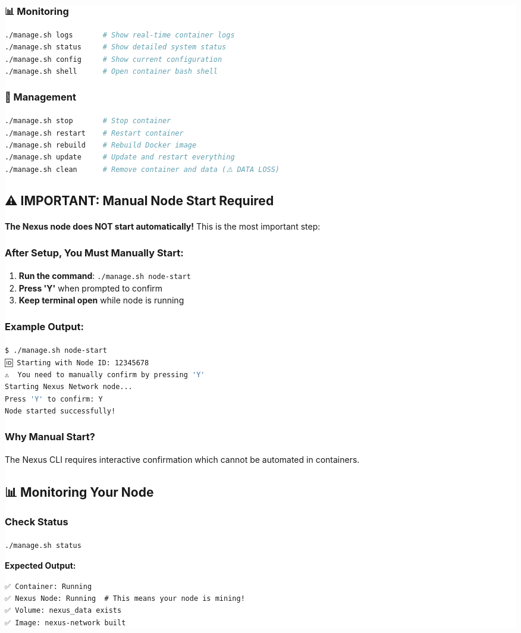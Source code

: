 ### 📊 Monitoring
```bash
./manage.sh logs       # Show real-time container logs
./manage.sh status     # Show detailed system status
./manage.sh config     # Show current configuration
./manage.sh shell      # Open container bash shell
```

### 🔧 Management
```bash
./manage.sh stop       # Stop container
./manage.sh restart    # Restart container
./manage.sh rebuild    # Rebuild Docker image
./manage.sh update     # Update and restart everything
./manage.sh clean      # Remove container and data (⚠️ DATA LOSS)
```

## ⚠️ IMPORTANT: Manual Node Start Required

**The Nexus node does NOT start automatically!** This is the most important step:

### After Setup, You Must Manually Start:

1. **Run the command**: `./manage.sh node-start`
2. **Press 'Y'** when prompted to confirm
3. **Keep terminal open** while node is running

### Example Output:
```bash
$ ./manage.sh node-start
🆔 Starting with Node ID: 12345678
⚠️  You need to manually confirm by pressing 'Y'
Starting Nexus Network node...
Press 'Y' to confirm: Y
Node started successfully!
```

### Why Manual Start?
The Nexus CLI requires interactive confirmation which cannot be automated in containers.

## 📊 Monitoring Your Node

### Check Status
```bash
./manage.sh status
```
**Expected Output:**
```
✅ Container: Running
✅ Nexus Node: Running  # This means your node is mining!
✅ Volume: nexus_data exists
✅ Image: nexus-network built
```
